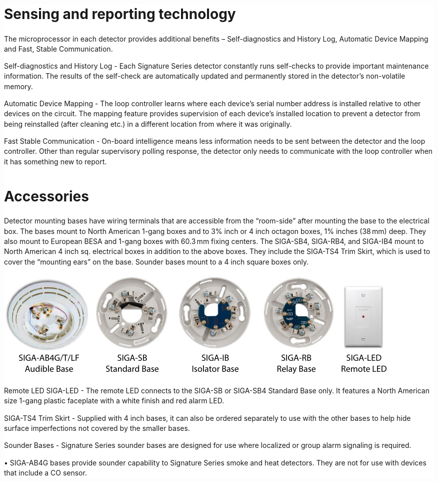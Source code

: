 # Sensing and reporting technology  

The microprocessor in each detector provides additional benefits – Self-diagnostics and History Log, Automatic Device Mapping and Fast, Stable Communication.  

Self-diagnostics and History Log - Each Signature Series detector constantly runs self-checks to provide important maintenance information. The results of the self-check are automatically updated and permanently stored in the detector’s non-volatile memory.  

Automatic Device Mapping - The loop controller learns where each device’s serial number address is installed relative to other devices on the circuit. The mapping feature provides supervision of each device’s installed location to prevent a detector from being reinstalled (after cleaning etc.) in a different location from where it was originally.  

Fast Stable Communication - On-board intelligence means less information needs to be sent between the detector and the loop controller. Other than regular supervisory polling response, the detector only needs to communicate with the loop controller when it has something new to report.  

# Accessories  

Detector mounting bases have wiring terminals that are accessible from the “room-side” after mounting the base to the electrical box. The bases mount to North American 1-gang boxes and to $3\%$ inch or 4 inch octagon boxes, $1\%$ inches $\left(38\,\mathsf{m m}\right)$ deep. They also mount to European BESA and 1-gang boxes with $60.3\,\mathsf{m m}$ fixing centers. The SIGA-SB4, SIGA-RB4, and SIGA-IB4 mount to North American 4 inch sq. electrical boxes in addition to the above boxes. They include the SIGA-TS4 Trim Skirt, which is used to cover the “mounting ears” on the base. Sounder bases mount to a 4 inch square boxes only.  

![](images/648bc27510a85f3f733d3a300a897f24a42da34e99cad46d5b023ae595dcfd9b.jpg)  

Remote LED SIGA-LED - The remote LED connects to the SIGA-SB or SIGA-SB4 Standard Base only. It features a North American size 1-gang plastic faceplate with a white finish and red alarm LED.  

SIGA-TS4 Trim Skirt - Supplied with 4 inch bases, it can also be ordered separately to use with the other bases to help hide surface imperfections not covered by the smaller bases.  

Sounder Bases - Signature Series sounder bases are designed for use where localized or group alarm signaling is required.  

•	 SIGA-AB4G bases provide sounder capability to Signature Series smoke and heat detectors. They are not for use with devices that include a CO sensor.  
